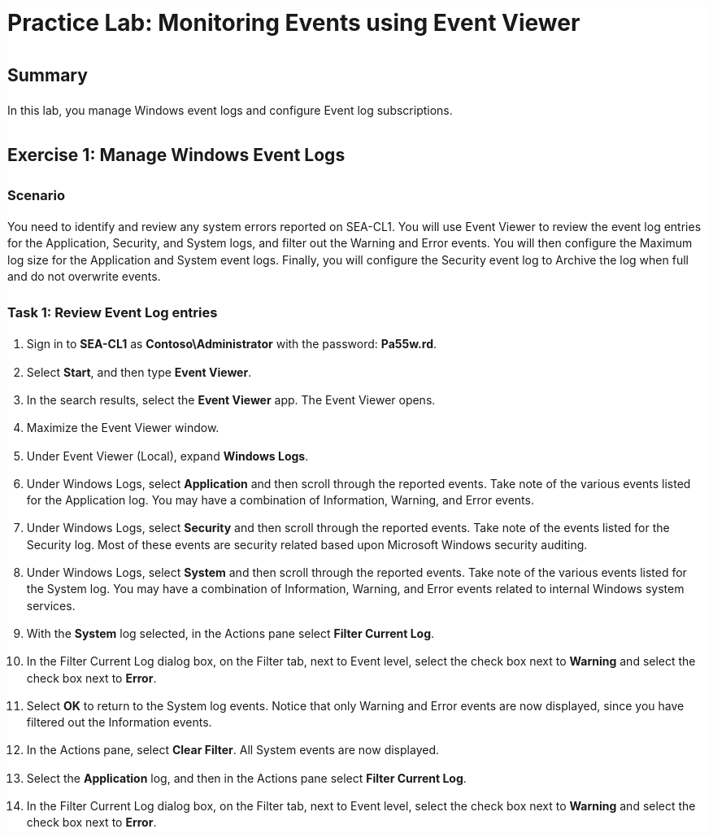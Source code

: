 # Practice Lab: Monitoring Events using Event Viewer

## Summary

In this lab, you manage Windows event logs and configure Event log subscriptions.

## Exercise 1: Manage Windows Event Logs

### Scenario

You need to identify and review any system errors reported on SEA-CL1. You will use Event Viewer to review the event log entries for the Application, Security, and System logs, and filter out the Warning and Error events. You will then configure the Maximum log size for the Application and System event logs. Finally, you will configure the Security event log to Archive the log when full and do not overwrite events.

### Task 1: Review Event Log entries

1. Sign in to **SEA-CL1** as **Contoso\\Administrator** with the password: **Pa55w.rd**.

2. Select **Start**, and then type **Event Viewer**.

3. In the search results, select the **Event Viewer** app. The Event Viewer opens.

4. Maximize the Event Viewer window.

5. Under Event Viewer (Local), expand **Windows Logs**.

6. Under Windows Logs, select **Application** and then scroll through the reported events. Take note of the various events listed for the Application log. You may have a combination of Information, Warning, and Error events.

7. Under Windows Logs, select **Security** and then scroll through the reported events. Take note of the events listed for the Security log. Most of these events are security related based upon Microsoft Windows security auditing.

8. Under Windows Logs, select **System** and then scroll through the reported events. Take note of the various events listed for the System log. You may have a combination of Information, Warning, and Error events related to internal Windows system services.

9. With the **System** log selected, in the Actions pane select **Filter Current Log**.

10. In the Filter Current Log dialog box, on the Filter tab, next to Event level, select the check box next to **Warning** and select the check box next to **Error**.

11. Select **OK** to return to the System log events. Notice that only Warning and Error events are now displayed, since you have filtered out the Information events.

12. In the Actions pane, select **Clear Filter**. All System events are now displayed.

13. Select the **Application** log, and then in the Actions pane select **Filter Current Log**.

14. In the Filter Current Log dialog box, on the Filter tab, next to Event level, select the check box next to **Warning** and select the check box next to **Error**.
